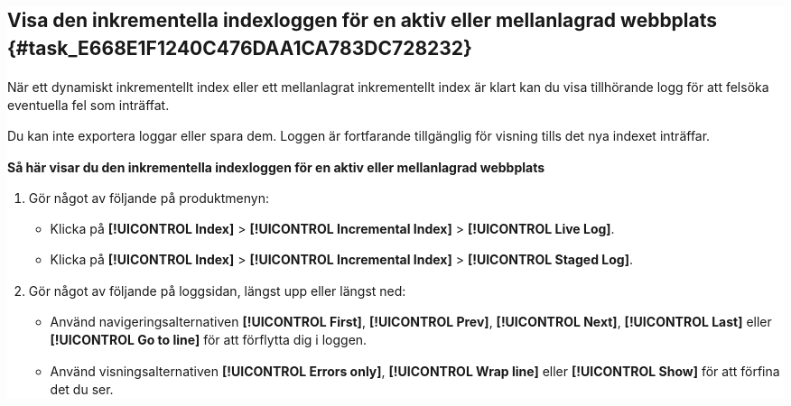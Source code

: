 ## Visa den inkrementella indexloggen för en aktiv eller mellanlagrad webbplats {#task_E668E1F1240C476DAA1CA783DC728232}

När ett dynamiskt inkrementellt index eller ett mellanlagrat inkrementellt index är klart kan du visa tillhörande logg för att felsöka eventuella fel som inträffat.


Du kan inte exportera loggar eller spara dem. Loggen är fortfarande tillgänglig för visning tills det nya indexet inträffar.

**Så här visar du den inkrementella indexloggen för en aktiv eller mellanlagrad webbplats**

1. Gör något av följande på produktmenyn:

   * Klicka på **[!UICONTROL Index]** > **[!UICONTROL Incremental Index]** > **[!UICONTROL Live Log]**.

   * Klicka på **[!UICONTROL Index]** > **[!UICONTROL Incremental Index]** > **[!UICONTROL Staged Log]**.

1. Gör något av följande på loggsidan, längst upp eller längst ned:

   * Använd navigeringsalternativen **[!UICONTROL First]**, **[!UICONTROL Prev]**, **[!UICONTROL Next]**, **[!UICONTROL Last]** eller **[!UICONTROL Go to line]** för att förflytta dig i loggen.

   * Använd visningsalternativen **[!UICONTROL Errors only]**, **[!UICONTROL Wrap line]** eller **[!UICONTROL Show]** för att förfina det du ser.

